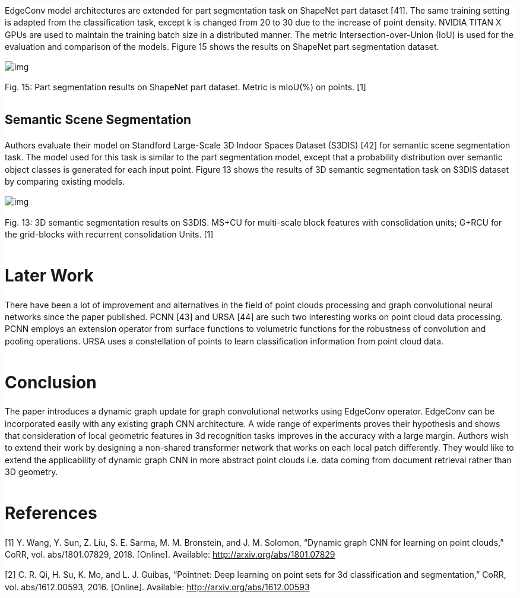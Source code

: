 EdgeConv model architectures are extended for part segmentation task on ShapeNet part dataset [41]. The same training setting is adapted from the classification task, except k is changed from 20 to 30 due to the increase of point density. NVIDIA TITAN X GPUs are used to maintain the training batch size in a distributed manner. The metric Intersection-over-Union (IoU) is used for the evaluation and comparison
of the models. Figure 15 shows the results on ShapeNet part segmentation dataset.

![img](https://pub-b4d7e64fdefe48ffbac008dbd2c3c167.r2.dev/dynamic-graph-cnn/part-segmentation-result.png 'fig:')

Fig. 15: Part segmentation results on ShapeNet part dataset. Metric is mIoU(%) on points. [1]

## Semantic Scene Segmentation

Authors evaluate their model on Standford Large-Scale 3D Indoor Spaces Dataset (S3DIS) [42] for semantic scene segmentation task. The model used for this task is similar to the part segmentation model, except that a probability distribution over semantic object classes is generated for each input point. Figure 13 shows the results of 3D semantic segmentation task on S3DIS dataset by comparing existing models.

![img](https://pub-b4d7e64fdefe48ffbac008dbd2c3c167.r2.dev/dynamic-graph-cnn/semantic-segmentation-result.png)

Fig. 13: 3D semantic segmentation results on S3DIS. MS+CU for multi-scale block features with consolidation units; G+RCU for the grid-blocks with recurrent consolidation Units. [1]

# Later Work

There have been a lot of improvement and alternatives in the field of point clouds processing and graph convolutional neural networks since the paper published. PCNN [43] and URSA [44] are such two interesting works on point cloud data processing. PCNN employs an extension operator from surface functions to volumetric functions for the robustness of convolution and pooling operations. URSA uses a constellation of points to learn classification information from point cloud data.

# Conclusion

The paper introduces a dynamic graph update for graph convolutional networks using EdgeConv operator. EdgeConv can be incorporated easily with any existing graph CNN architecture. A wide range of experiments proves their hypothesis and shows that consideration of local geometric features in 3d recognition tasks improves in the accuracy with a large margin. Authors wish to extend their work by designing a non-shared transformer network that works on each local patch differently. They would like to extend the applicability of dynamic graph CNN in more abstract point clouds i.e. data coming from document retrieval rather than 3D geometry.

# References

[1] Y. Wang, Y. Sun, Z. Liu, S. E. Sarma, M. M. Bronstein, and J. M. Solomon, “Dynamic graph CNN for learning on point clouds,” CoRR, vol. abs/1801.07829, 2018. [Online]. Available: http://arxiv.org/abs/1801.07829

[2] C. R. Qi, H. Su, K. Mo, and L. J. Guibas, “Pointnet: Deep learning on point sets for 3d classification and
segmentation,” CoRR, vol. abs/1612.00593, 2016. [Online]. Available: http://arxiv.org/abs/1612.00593

